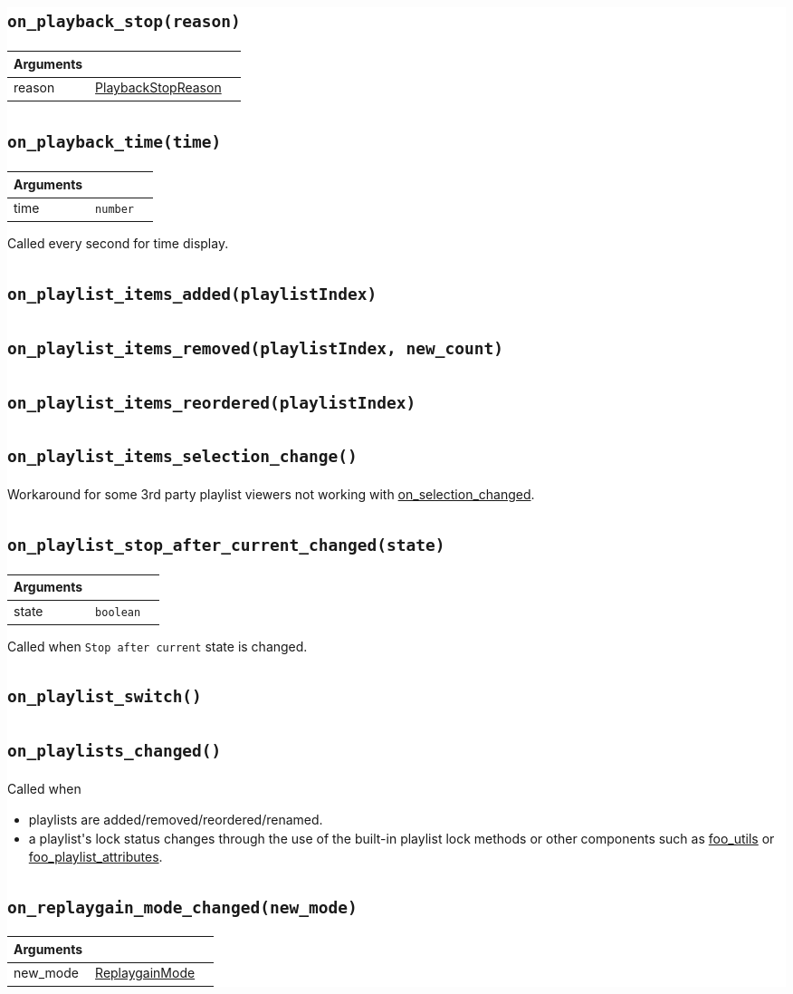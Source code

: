 ## `on_playback_stop(reason)`
|Arguments|||
|---|---|---|
|reason|[PlaybackStopReason](../flags/#playbackstopreason)|

## `on_playback_time(time)`
|Arguments|||
|---|---|---|
|time|`number`|

Called every second for time display.

## `on_playlist_items_added(playlistIndex)`
## `on_playlist_items_removed(playlistIndex, new_count)`
## `on_playlist_items_reordered(playlistIndex)`

## `on_playlist_items_selection_change()`
Workaround for some 3rd party playlist viewers not working with [on_selection_changed](#on_selection_changed).

## `on_playlist_stop_after_current_changed(state)`
|Arguments|||
|---|---|---|
|state|`boolean`|

Called when `Stop after current` state is changed.

## `on_playlist_switch()`

## `on_playlists_changed()`
Called when

 * playlists are added/removed/reordered/renamed.
 * a playlist's lock status changes through the use of the built-in playlist lock methods or other components such as [foo_utils](https://foosion.foobar2000.org/components/?id=utils&version=0.6.2+beta+6) or [foo_playlist_attributes](https://www.foobar2000.org/components/view/foo_playlist_attributes).

## `on_replaygain_mode_changed(new_mode)`
|Arguments|||
|---|---|---|
|new_mode|[ReplaygainMode](../flags/#replaygainmode)|
